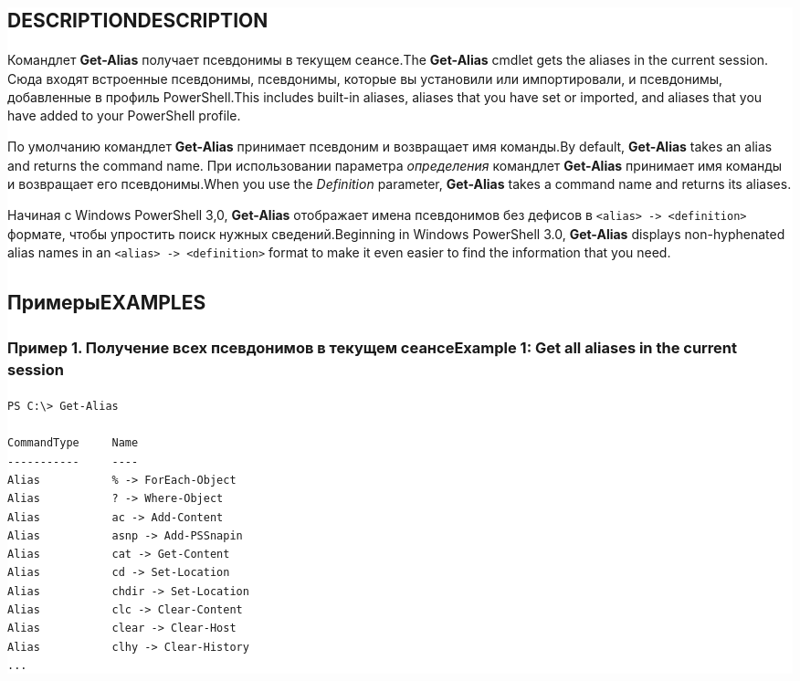 ## <span data-ttu-id="6cab0-109">DESCRIPTION</span><span class="sxs-lookup"><span data-stu-id="6cab0-109">DESCRIPTION</span></span>

<span data-ttu-id="6cab0-110">Командлет **Get-Alias** получает псевдонимы в текущем сеансе.</span><span class="sxs-lookup"><span data-stu-id="6cab0-110">The **Get-Alias** cmdlet gets the aliases in the current session.</span></span>
<span data-ttu-id="6cab0-111">Сюда входят встроенные псевдонимы, псевдонимы, которые вы установили или импортировали, и псевдонимы, добавленные в профиль PowerShell.</span><span class="sxs-lookup"><span data-stu-id="6cab0-111">This includes built-in aliases, aliases that you have set or imported, and aliases that you have added to your PowerShell profile.</span></span>

<span data-ttu-id="6cab0-112">По умолчанию командлет **Get-Alias** принимает псевдоним и возвращает имя команды.</span><span class="sxs-lookup"><span data-stu-id="6cab0-112">By default, **Get-Alias** takes an alias and returns the command name.</span></span>
<span data-ttu-id="6cab0-113">При использовании параметра *определения* командлет **Get-Alias** принимает имя команды и возвращает его псевдонимы.</span><span class="sxs-lookup"><span data-stu-id="6cab0-113">When you use the *Definition* parameter, **Get-Alias** takes a command name and returns its aliases.</span></span>

<span data-ttu-id="6cab0-114">Начиная с Windows PowerShell 3,0, **Get-Alias** отображает имена псевдонимов без дефисов в `<alias> -> <definition>` формате, чтобы упростить поиск нужных сведений.</span><span class="sxs-lookup"><span data-stu-id="6cab0-114">Beginning in Windows PowerShell 3.0, **Get-Alias** displays non-hyphenated alias names in an `<alias> -> <definition>` format to make it even easier to find the information that you need.</span></span>

## <span data-ttu-id="6cab0-115">Примеры</span><span class="sxs-lookup"><span data-stu-id="6cab0-115">EXAMPLES</span></span>

### <span data-ttu-id="6cab0-116">Пример 1. Получение всех псевдонимов в текущем сеансе</span><span class="sxs-lookup"><span data-stu-id="6cab0-116">Example 1: Get all aliases in the current session</span></span>

```
PS C:\> Get-Alias

CommandType     Name
-----------     ----
Alias           % -> ForEach-Object
Alias           ? -> Where-Object
Alias           ac -> Add-Content
Alias           asnp -> Add-PSSnapin
Alias           cat -> Get-Content
Alias           cd -> Set-Location
Alias           chdir -> Set-Location
Alias           clc -> Clear-Content
Alias           clear -> Clear-Host
Alias           clhy -> Clear-History
...
```
